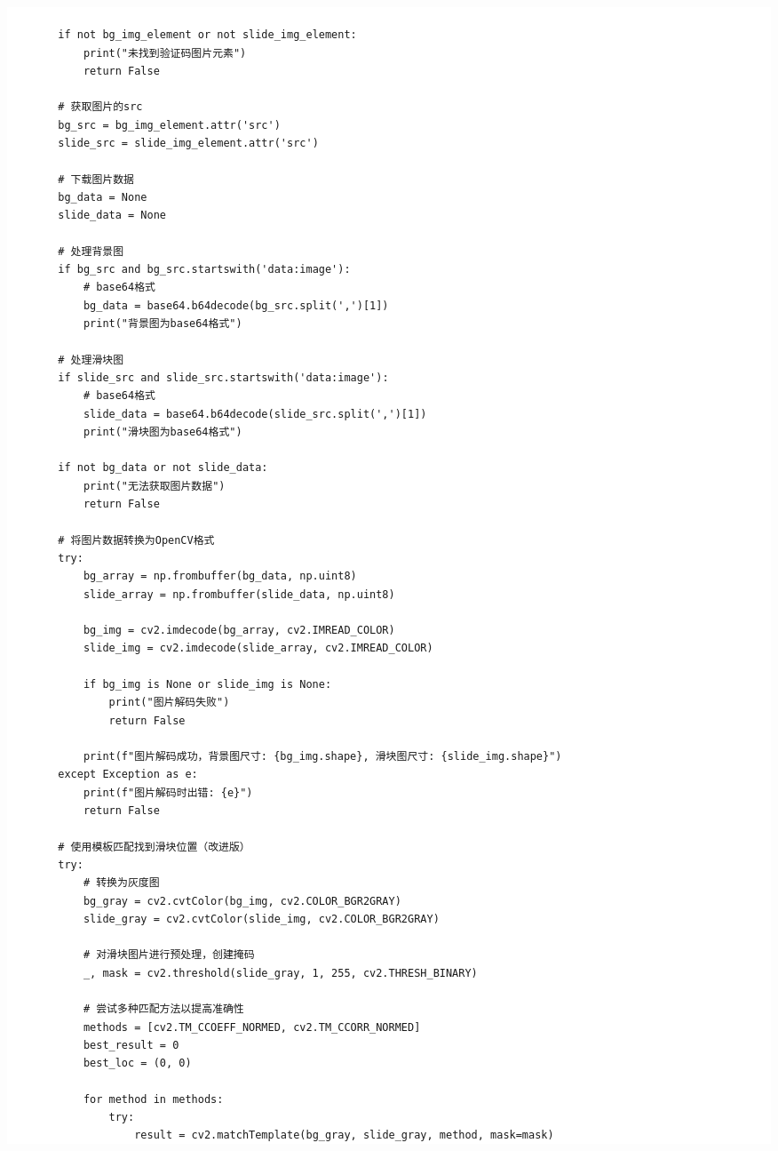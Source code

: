 ```

        if not bg_img_element or not slide_img_element:
            print("未找到验证码图片元素")
            return False

        # 获取图片的src
        bg_src = bg_img_element.attr('src')
        slide_src = slide_img_element.attr('src')

        # 下载图片数据
        bg_data = None
        slide_data = None

        # 处理背景图
        if bg_src and bg_src.startswith('data:image'):
            # base64格式
            bg_data = base64.b64decode(bg_src.split(',')[1])
            print("背景图为base64格式")

        # 处理滑块图
        if slide_src and slide_src.startswith('data:image'):
            # base64格式
            slide_data = base64.b64decode(slide_src.split(',')[1])
            print("滑块图为base64格式")

        if not bg_data or not slide_data:
            print("无法获取图片数据")
            return False

        # 将图片数据转换为OpenCV格式
        try:
            bg_array = np.frombuffer(bg_data, np.uint8)
            slide_array = np.frombuffer(slide_data, np.uint8)

            bg_img = cv2.imdecode(bg_array, cv2.IMREAD_COLOR)
            slide_img = cv2.imdecode(slide_array, cv2.IMREAD_COLOR)

            if bg_img is None or slide_img is None:
                print("图片解码失败")
                return False

            print(f"图片解码成功，背景图尺寸: {bg_img.shape}, 滑块图尺寸: {slide_img.shape}")
        except Exception as e:
            print(f"图片解码时出错: {e}")
            return False

        # 使用模板匹配找到滑块位置（改进版）
        try:
            # 转换为灰度图
            bg_gray = cv2.cvtColor(bg_img, cv2.COLOR_BGR2GRAY)
            slide_gray = cv2.cvtColor(slide_img, cv2.COLOR_BGR2GRAY)

            # 对滑块图片进行预处理，创建掩码
            _, mask = cv2.threshold(slide_gray, 1, 255, cv2.THRESH_BINARY)

            # 尝试多种匹配方法以提高准确性
            methods = [cv2.TM_CCOEFF_NORMED, cv2.TM_CCORR_NORMED]
            best_result = 0
            best_loc = (0, 0)

            for method in methods:
                try:
                    result = cv2.matchTemplate(bg_gray, slide_gray, method, mask=mask)
```